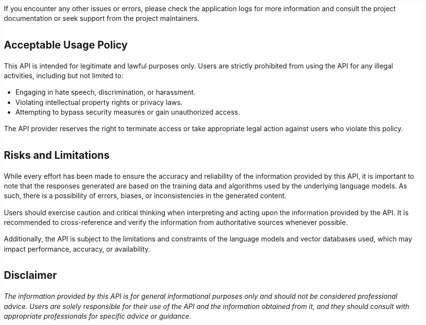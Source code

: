 If you encounter any other issues or errors, please check the application logs for more information and consult the project documentation or seek support from the project maintainers.


## Acceptable Usage Policy

This API is intended for legitimate and lawful purposes only. Users are strictly prohibited from using the API for any illegal activities, including but not limited to:
- Engaging in hate speech, discrimination, or harassment.
- Violating intellectual property rights or privacy laws.
- Attempting to bypass security measures or gain unauthorized access.

The API provider reserves the right to terminate access or take appropriate legal action against users who violate this policy.


## Risks and Limitations

While every effort has been made to ensure the accuracy and reliability of the information provided by this API, it is important to note that the responses generated are based on the training data and algorithms used by the underlying language models. As such, there is a possibility of errors, biases, or inconsistencies in the generated content.

Users should exercise caution and critical thinking when interpreting and acting upon the information provided by the API. It is recommended to cross-reference and verify the information from authoritative sources whenever possible.

Additionally, the API is subject to the limitations and constraints of the language models and vector databases used, which may impact performance, accuracy, or availability.


## Disclaimer

*The information provided by this API is for general informational purposes only and should not be considered professional advice. Users are solely responsible for their use of the API and the information obtained from it, and they should consult with appropriate professionals for specific advice or guidance.*

